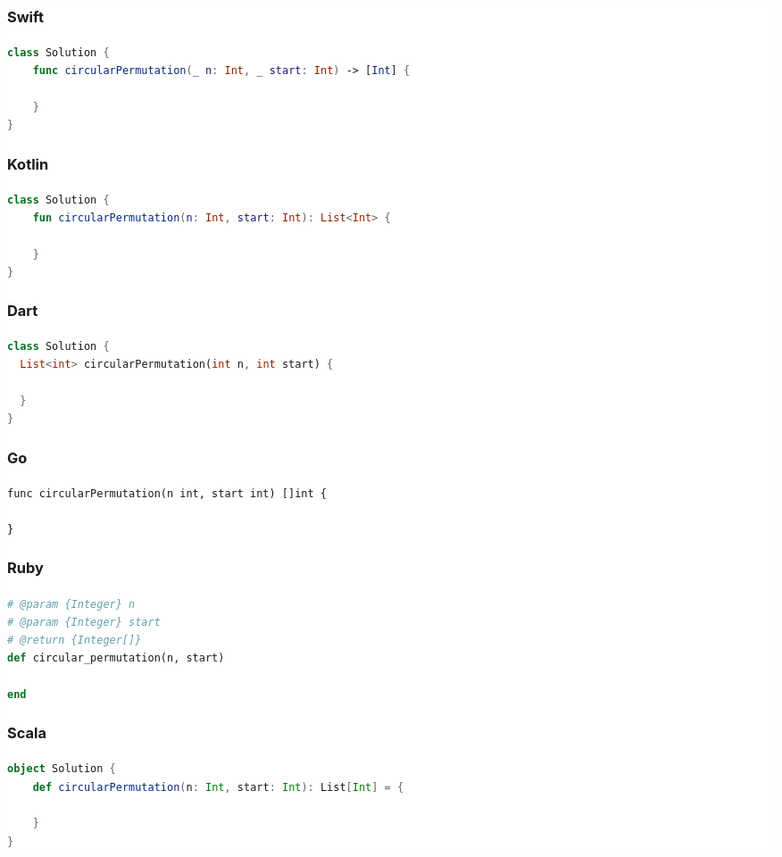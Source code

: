 ### Swift

```swift
class Solution {
    func circularPermutation(_ n: Int, _ start: Int) -> [Int] {
        
    }
}
```

### Kotlin

```kotlin
class Solution {
    fun circularPermutation(n: Int, start: Int): List<Int> {
        
    }
}
```

### Dart

```dart
class Solution {
  List<int> circularPermutation(int n, int start) {
    
  }
}
```

### Go

```golang
func circularPermutation(n int, start int) []int {
    
}
```

### Ruby

```ruby
# @param {Integer} n
# @param {Integer} start
# @return {Integer[]}
def circular_permutation(n, start)
    
end
```

### Scala

```scala
object Solution {
    def circularPermutation(n: Int, start: Int): List[Int] = {
        
    }
}
```
